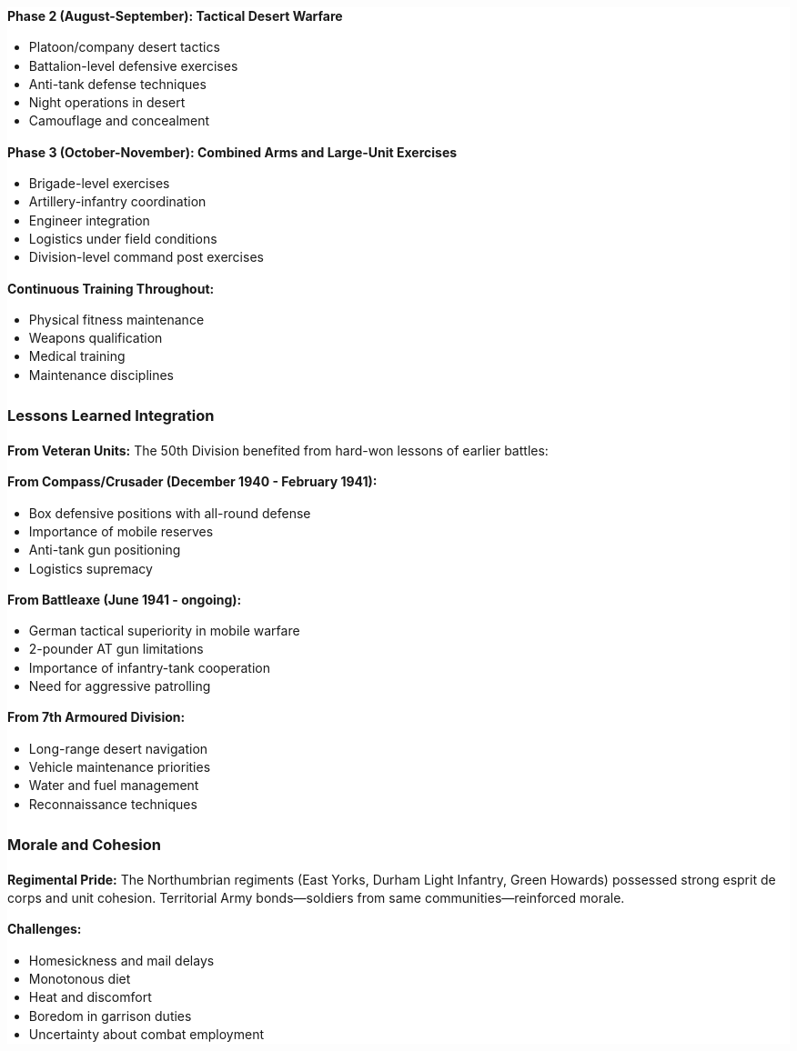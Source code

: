 **Phase 2 (August-September): Tactical Desert Warfare**
- Platoon/company desert tactics
- Battalion-level defensive exercises
- Anti-tank defense techniques
- Night operations in desert
- Camouflage and concealment

**Phase 3 (October-November): Combined Arms and Large-Unit Exercises**
- Brigade-level exercises
- Artillery-infantry coordination
- Engineer integration
- Logistics under field conditions
- Division-level command post exercises

**Continuous Training Throughout:**
- Physical fitness maintenance
- Weapons qualification
- Medical training
- Maintenance disciplines

### Lessons Learned Integration

**From Veteran Units:**
The 50th Division benefited from hard-won lessons of earlier battles:

**From Compass/Crusader (December 1940 - February 1941):**
- Box defensive positions with all-round defense
- Importance of mobile reserves
- Anti-tank gun positioning
- Logistics supremacy

**From Battleaxe (June 1941 - ongoing):**
- German tactical superiority in mobile warfare
- 2-pounder AT gun limitations
- Importance of infantry-tank cooperation
- Need for aggressive patrolling

**From 7th Armoured Division:**
- Long-range desert navigation
- Vehicle maintenance priorities
- Water and fuel management
- Reconnaissance techniques

### Morale and Cohesion

**Regimental Pride:**
The Northumbrian regiments (East Yorks, Durham Light Infantry, Green Howards) possessed strong esprit de corps and unit cohesion. Territorial Army bonds—soldiers from same communities—reinforced morale.

**Challenges:**
- Homesickness and mail delays
- Monotonous diet
- Heat and discomfort
- Boredom in garrison duties
- Uncertainty about combat employment
